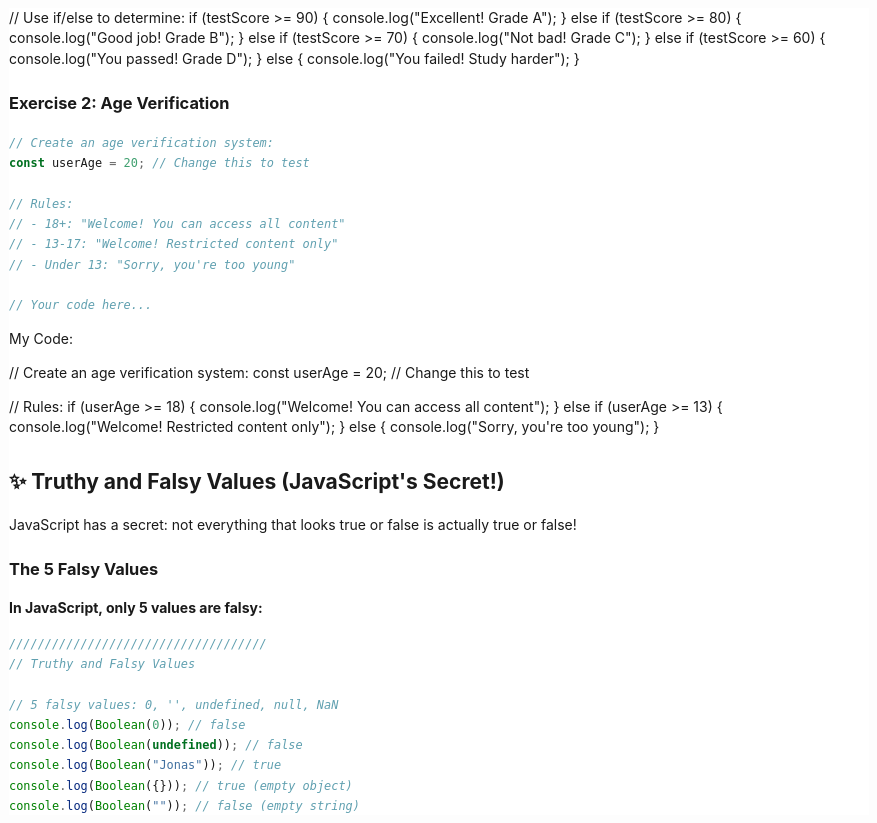 // Use if/else to determine:
if (testScore >= 90) {
  console.log("Excellent! Grade A");
} else if (testScore >= 80) {
  console.log("Good job! Grade B");
} else if (testScore >= 70) {
  console.log("Not bad! Grade C");
} else if (testScore >= 60) {
  console.log("You passed! Grade D");
} else {
  console.log("You failed! Study harder");
}


### Exercise 2: Age Verification

```javascript
// Create an age verification system:
const userAge = 20; // Change this to test

// Rules:
// - 18+: "Welcome! You can access all content"
// - 13-17: "Welcome! Restricted content only"
// - Under 13: "Sorry, you're too young"

// Your code here...
```
My Code:

// Create an age verification system:
const userAge = 20; // Change this to test

// Rules:
if (userAge >= 18) {
  console.log("Welcome! You can access all content");
} else if (userAge >= 13) {
  console.log("Welcome! Restricted content only");
} else {
  console.log("Sorry, you're too young");
}


## ✨ Truthy and Falsy Values (JavaScript's Secret!)

JavaScript has a secret: not everything that looks true or false is actually true or false!

### The 5 Falsy Values

**In JavaScript, only 5 values are falsy:**

```javascript
////////////////////////////////////
// Truthy and Falsy Values

// 5 falsy values: 0, '', undefined, null, NaN
console.log(Boolean(0)); // false
console.log(Boolean(undefined)); // false
console.log(Boolean("Jonas")); // true
console.log(Boolean({})); // true (empty object)
console.log(Boolean("")); // false (empty string)
```
